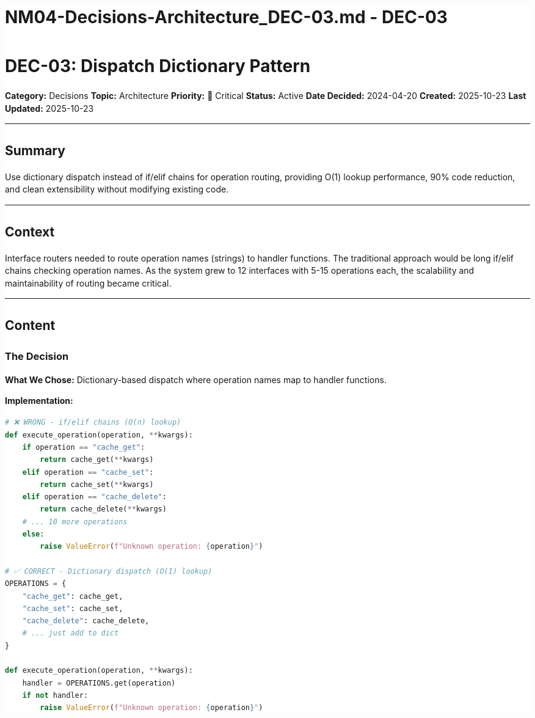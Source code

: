 # NM04-Decisions-Architecture_DEC-03.md - DEC-03

# DEC-03: Dispatch Dictionary Pattern

**Category:** Decisions
**Topic:** Architecture
**Priority:** 🔴 Critical
**Status:** Active
**Date Decided:** 2024-04-20
**Created:** 2025-10-23
**Last Updated:** 2025-10-23

---

## Summary

Use dictionary dispatch instead of if/elif chains for operation routing, providing O(1) lookup performance, 90% code reduction, and clean extensibility without modifying existing code.

---

## Context

Interface routers needed to route operation names (strings) to handler functions. The traditional approach would be long if/elif chains checking operation names. As the system grew to 12 interfaces with 5-15 operations each, the scalability and maintainability of routing became critical.

---

## Content

### The Decision

**What We Chose:**
Dictionary-based dispatch where operation names map to handler functions.

**Implementation:**
```python
# ❌ WRONG - if/elif chains (O(n) lookup)
def execute_operation(operation, **kwargs):
    if operation == "cache_get":
        return cache_get(**kwargs)
    elif operation == "cache_set":
        return cache_set(**kwargs)
    elif operation == "cache_delete":
        return cache_delete(**kwargs)
    # ... 10 more operations
    else:
        raise ValueError(f"Unknown operation: {operation}")

# ✅ CORRECT - Dictionary dispatch (O(1) lookup)
OPERATIONS = {
    "cache_get": cache_get,
    "cache_set": cache_set,
    "cache_delete": cache_delete,
    # ... just add to dict
}

def execute_operation(operation, **kwargs):
    handler = OPERATIONS.get(operation)
    if not handler:
        raise ValueError(f"Unknown operation: {operation}")
```